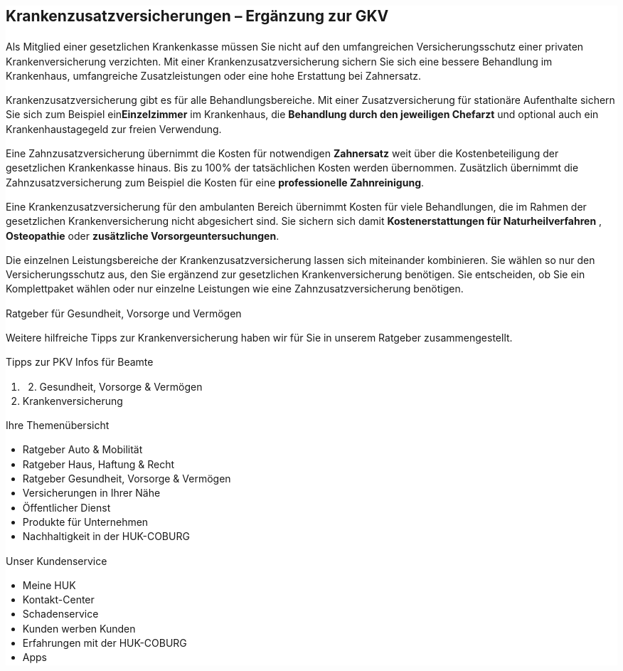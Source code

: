 ## Kranken­zusatz­versicherungen – Ergänzung zur GKV

Als Mitglied einer gesetzlichen Krankenkasse müssen Sie nicht auf den
umfangreichen Versicherungsschutz einer privaten Krankenversicherung
verzichten. Mit einer Krankenzusatzversicherung sichern Sie sich eine bessere
Behandlung im Krankenhaus, umfangreiche Zusatzleistungen oder eine hohe
Erstattung bei Zahnersatz.

Krankenzusatzversicherung gibt es für alle Behandlungsbereiche. Mit einer
Zusatzversicherung für stationäre Aufenthalte sichern Sie sich zum Beispiel
ein**Einzelzimmer** im Krankenhaus, die **Behandlung durch den jeweiligen
Chefarzt** und optional auch ein Krankenhaustagegeld zur freien Verwendung.

Eine Zahnzusatzversicherung übernimmt die Kosten für notwendigen
**Zahnersatz** weit über die Kostenbeteiligung der gesetzlichen Krankenkasse
hinaus. Bis zu 100% der tatsächlichen Kosten werden übernommen. Zusätzlich
übernimmt die Zahnzusatzversicherung zum Beispiel die Kosten für eine
**professionelle Zahnreinigung**.

Eine Krankenzusatzversicherung für den ambulanten Bereich übernimmt Kosten für
viele Behandlungen, die im Rahmen der gesetzlichen Krankenversicherung nicht
abgesichert sind. Sie sichern sich damit **Kostenerstattungen für
Naturheilverfahren** , **Osteopathie** oder **zusätzliche
Vorsorgeuntersuchungen**.

Die einzelnen Leistungsbereiche der Krankenzusatzversicherung lassen sich
miteinander kombinieren. Sie wählen so nur den Versicherungsschutz aus, den
Sie ergänzend zur gesetzlichen Krankenversicherung benötigen. Sie entscheiden,
ob Sie ein Komplettpaket wählen oder nur einzelne Leistungen wie eine
Zahnzusatzversicherung benötigen.

Ratgeber für Gesundheit, Vorsorge und Vermögen

Weitere hilfreiche Tipps zur Krankenversicherung haben wir für Sie in unserem
Ratgeber zusammengestellt.

Tipps zur PKV Infos für Beamte

  1.   2. Gesundheit, Vorsorge & Vermögen
  3. Krankenversicherung

Ihre Themenübersicht

  * Ratgeber Auto & Mobilität 
  * Ratgeber Haus, Haftung & Recht 
  * Ratgeber Gesundheit, Vorsorge & Vermögen 
  * Versicherungen in Ihrer Nähe 
  * Öffentlicher Dienst 
  * Produkte für Unternehmen 
  * Nachhaltigkeit in der HUK-COBURG

Unser Kundenservice

  * Meine HUK 
  * Kontakt-Center 
  * Schadenservice 
  * Kunden werben Kunden 
  * Erfahrungen mit der HUK-COBURG
  * Apps 
